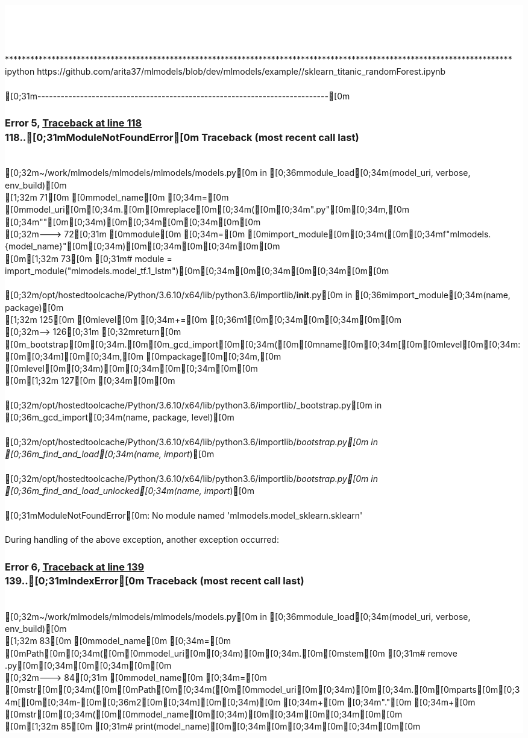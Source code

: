 <br />
<br />
<br />
<br /> ************************************************************************************************************************
<br />ipython https://github.com/arita37/mlmodels/blob/dev/mlmodels/example//sklearn_titanic_randomForest.ipynb 
<br />
<br />[0;31m---------------------------------------------------------------------------[0m



### Error 5, [Traceback at line 118](https://github.com/arita37/mlmodels_store/blob/master/log_jupyter/log_jupyter.py#L118)<br />118..[0;31mModuleNotFoundError[0m                       Traceback (most recent call last)
<br />[0;32m~/work/mlmodels/mlmodels/mlmodels/models.py[0m in [0;36mmodule_load[0;34m(model_uri, verbose, env_build)[0m
<br />[1;32m     71[0m         [0mmodel_name[0m [0;34m=[0m [0mmodel_uri[0m[0;34m.[0m[0mreplace[0m[0;34m([0m[0;34m".py"[0m[0;34m,[0m [0;34m""[0m[0;34m)[0m[0;34m[0m[0;34m[0m[0m
<br />[0;32m---> 72[0;31m         [0mmodule[0m [0;34m=[0m [0mimport_module[0m[0;34m([0m[0;34mf"mlmodels.{model_name}"[0m[0;34m)[0m[0;34m[0m[0;34m[0m[0m
<br />[0m[1;32m     73[0m         [0;31m# module    = import_module("mlmodels.model_tf.1_lstm")[0m[0;34m[0m[0;34m[0m[0;34m[0m[0m
<br />
<br />[0;32m/opt/hostedtoolcache/Python/3.6.10/x64/lib/python3.6/importlib/__init__.py[0m in [0;36mimport_module[0;34m(name, package)[0m
<br />[1;32m    125[0m             [0mlevel[0m [0;34m+=[0m [0;36m1[0m[0;34m[0m[0;34m[0m[0m
<br />[0;32m--> 126[0;31m     [0;32mreturn[0m [0m_bootstrap[0m[0;34m.[0m[0m_gcd_import[0m[0;34m([0m[0mname[0m[0;34m[[0m[0mlevel[0m[0;34m:[0m[0;34m][0m[0;34m,[0m [0mpackage[0m[0;34m,[0m [0mlevel[0m[0;34m)[0m[0;34m[0m[0;34m[0m[0m
<br />[0m[1;32m    127[0m [0;34m[0m[0m
<br />
<br />[0;32m/opt/hostedtoolcache/Python/3.6.10/x64/lib/python3.6/importlib/_bootstrap.py[0m in [0;36m_gcd_import[0;34m(name, package, level)[0m
<br />
<br />[0;32m/opt/hostedtoolcache/Python/3.6.10/x64/lib/python3.6/importlib/_bootstrap.py[0m in [0;36m_find_and_load[0;34m(name, import_)[0m
<br />
<br />[0;32m/opt/hostedtoolcache/Python/3.6.10/x64/lib/python3.6/importlib/_bootstrap.py[0m in [0;36m_find_and_load_unlocked[0;34m(name, import_)[0m
<br />
<br />[0;31mModuleNotFoundError[0m: No module named 'mlmodels.model_sklearn.sklearn'
<br />
<br />During handling of the above exception, another exception occurred:
<br />



### Error 6, [Traceback at line 139](https://github.com/arita37/mlmodels_store/blob/master/log_jupyter/log_jupyter.py#L139)<br />139..[0;31mIndexError[0m                                Traceback (most recent call last)
<br />[0;32m~/work/mlmodels/mlmodels/mlmodels/models.py[0m in [0;36mmodule_load[0;34m(model_uri, verbose, env_build)[0m
<br />[1;32m     83[0m             [0mmodel_name[0m [0;34m=[0m [0mPath[0m[0;34m([0m[0mmodel_uri[0m[0;34m)[0m[0;34m.[0m[0mstem[0m  [0;31m# remove .py[0m[0;34m[0m[0;34m[0m[0m
<br />[0;32m---> 84[0;31m             [0mmodel_name[0m [0;34m=[0m [0mstr[0m[0;34m([0m[0mPath[0m[0;34m([0m[0mmodel_uri[0m[0;34m)[0m[0;34m.[0m[0mparts[0m[0;34m[[0m[0;34m-[0m[0;36m2[0m[0;34m][0m[0;34m)[0m [0;34m+[0m [0;34m"."[0m [0;34m+[0m [0mstr[0m[0;34m([0m[0mmodel_name[0m[0;34m)[0m[0;34m[0m[0;34m[0m[0m
<br />[0m[1;32m     85[0m             [0;31m# print(model_name)[0m[0;34m[0m[0;34m[0m[0;34m[0m[0m